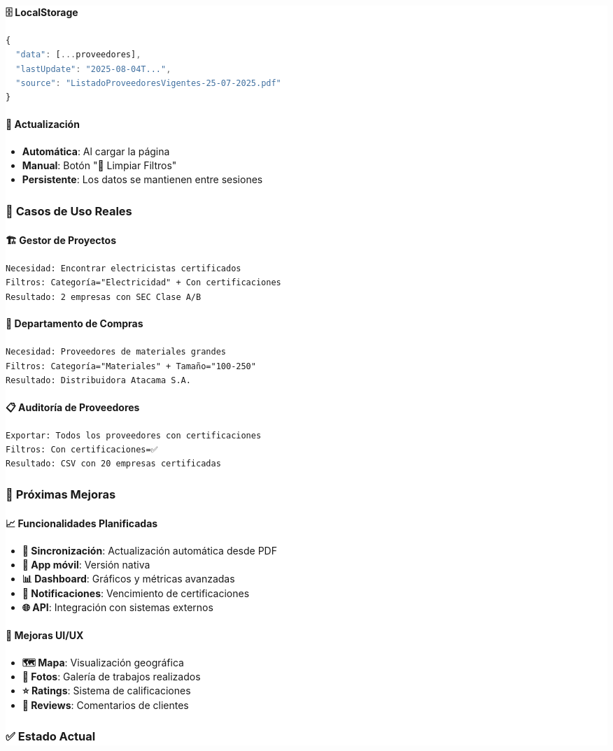 #### 🗄️ **LocalStorage**
```javascript
{
  "data": [...proveedores],
  "lastUpdate": "2025-08-04T...",
  "source": "ListadoProveedoresVigentes-25-07-2025.pdf"
}
```

#### 🔄 **Actualización**
- **Automática**: Al cargar la página
- **Manual**: Botón "🔄 Limpiar Filtros"
- **Persistente**: Los datos se mantienen entre sesiones

### 🎯 **Casos de Uso Reales**

#### 🏗️ **Gestor de Proyectos**
```
Necesidad: Encontrar electricistas certificados
Filtros: Categoría="Electricidad" + Con certificaciones
Resultado: 2 empresas con SEC Clase A/B
```

#### 💼 **Departamento de Compras**
```
Necesidad: Proveedores de materiales grandes
Filtros: Categoría="Materiales" + Tamaño="100-250"
Resultado: Distribuidora Atacama S.A.
```

#### 📋 **Auditoría de Proveedores**
```
Exportar: Todos los proveedores con certificaciones
Filtros: Con certificaciones=✅
Resultado: CSV con 20 empresas certificadas
```

### 🔮 **Próximas Mejoras**

#### 📈 **Funcionalidades Planificadas**
- **🔄 Sincronización**: Actualización automática desde PDF
- **📱 App móvil**: Versión nativa
- **📊 Dashboard**: Gráficos y métricas avanzadas
- **🔔 Notificaciones**: Vencimiento de certificaciones
- **🌐 API**: Integración con sistemas externos

#### 🎨 **Mejoras UI/UX**
- **🗺️ Mapa**: Visualización geográfica
- **📸 Fotos**: Galería de trabajos realizados
- **⭐ Ratings**: Sistema de calificaciones
- **💬 Reviews**: Comentarios de clientes

### ✅ **Estado Actual**
